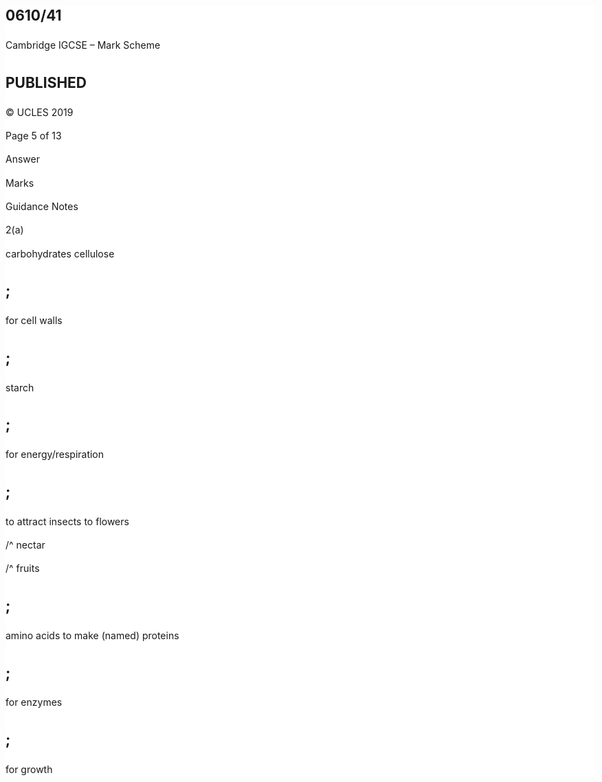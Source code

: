 
## 0610/41 

Cambridge IGCSE – Mark Scheme 

## PUBLISHED 

 © UCLES 2019 

 Page 5 of 13 

 Answer 

 Marks 

 Guidance Notes 

 2(a) 

 carbohydrates cellulose 

## ; 

 for cell walls 

## ; 

 starch 

## ; 

 for energy/respiration 

## ; 

 to attract insects to flowers 

 /^ nectar 

 /^ fruits 

## ; 

 amino acids to make (named) proteins 

## ; 

 for enzymes 

## ; 

 for growth 
